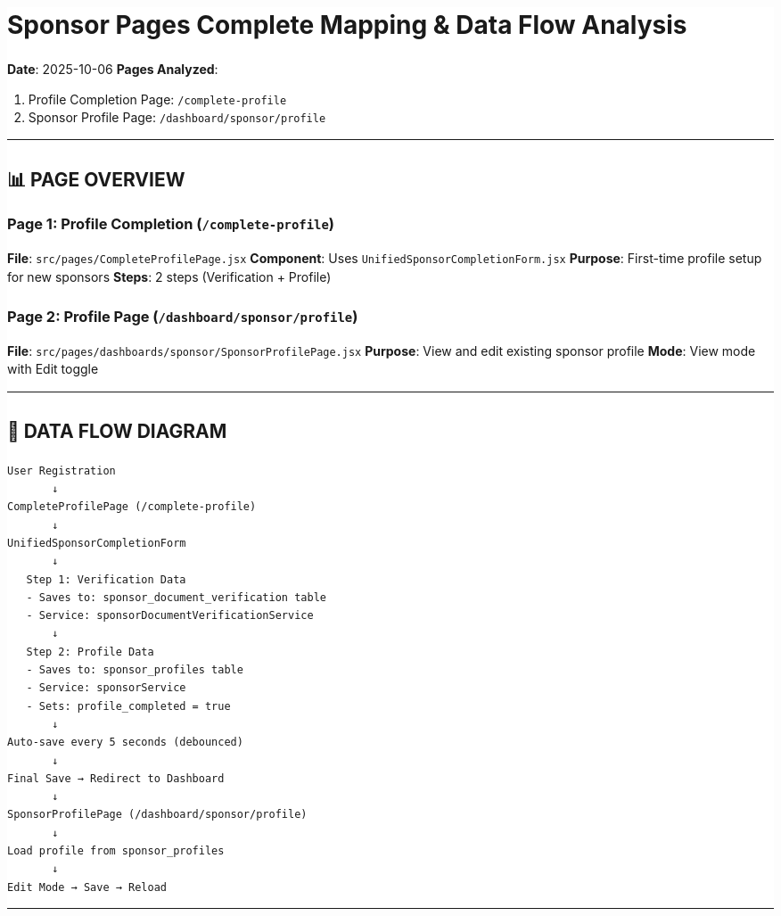 # Sponsor Pages Complete Mapping & Data Flow Analysis

**Date**: 2025-10-06
**Pages Analyzed**:
1. Profile Completion Page: `/complete-profile`
2. Sponsor Profile Page: `/dashboard/sponsor/profile`

---

## 📊 PAGE OVERVIEW

### Page 1: Profile Completion (`/complete-profile`)
**File**: `src/pages/CompleteProfilePage.jsx`
**Component**: Uses `UnifiedSponsorCompletionForm.jsx`
**Purpose**: First-time profile setup for new sponsors
**Steps**: 2 steps (Verification + Profile)

### Page 2: Profile Page (`/dashboard/sponsor/profile`)
**File**: `src/pages/dashboards/sponsor/SponsorProfilePage.jsx`
**Purpose**: View and edit existing sponsor profile
**Mode**: View mode with Edit toggle

---

## 🔄 DATA FLOW DIAGRAM

```
User Registration
       ↓
CompleteProfilePage (/complete-profile)
       ↓
UnifiedSponsorCompletionForm
       ↓
   Step 1: Verification Data
   - Saves to: sponsor_document_verification table
   - Service: sponsorDocumentVerificationService
       ↓
   Step 2: Profile Data
   - Saves to: sponsor_profiles table
   - Service: sponsorService
   - Sets: profile_completed = true
       ↓
Auto-save every 5 seconds (debounced)
       ↓
Final Save → Redirect to Dashboard
       ↓
SponsorProfilePage (/dashboard/sponsor/profile)
       ↓
Load profile from sponsor_profiles
       ↓
Edit Mode → Save → Reload
```

---